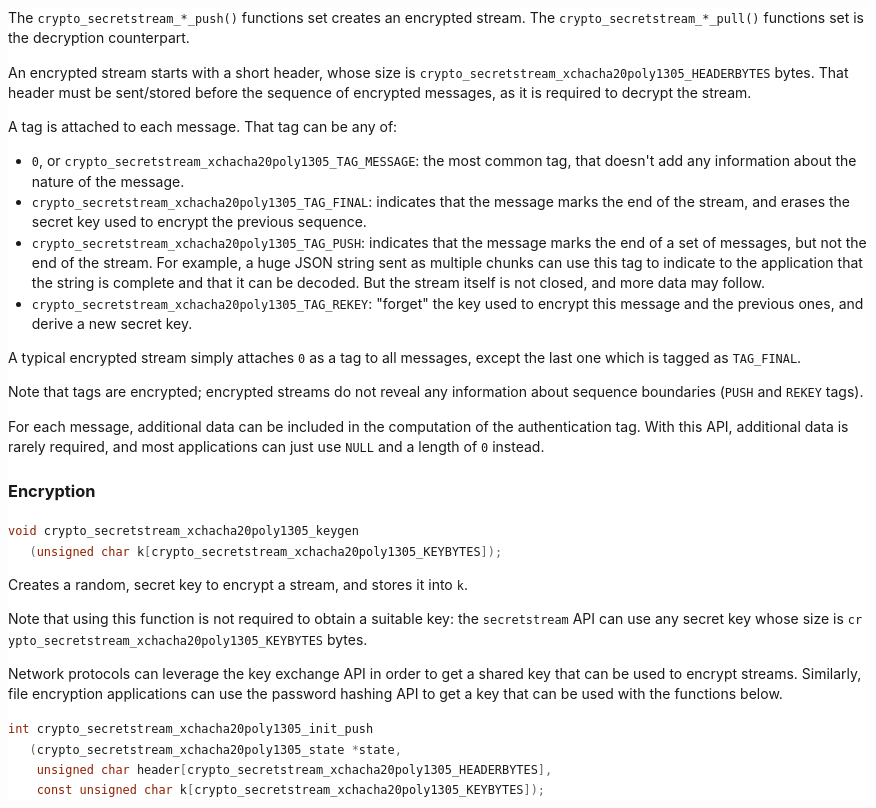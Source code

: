 The `crypto_secretstream_*_push()` functions set creates an encrypted stream.
The `crypto_secretstream_*_pull()` functions set is the decryption counterpart.

An encrypted stream starts with a short header, whose size is
`crypto_secretstream_xchacha20poly1305_HEADERBYTES` bytes. That header must be
sent/stored before the sequence of encrypted messages, as it is required to
decrypt the stream.

A tag is attached to each message. That tag can be any of:

* `0`, or `crypto_secretstream_xchacha20poly1305_TAG_MESSAGE`: the most common
  tag, that doesn't add any information about the nature of the message.
* `crypto_secretstream_xchacha20poly1305_TAG_FINAL`: indicates that the message
  marks the end of the stream, and erases the secret key used to encrypt the
  previous sequence.
* `crypto_secretstream_xchacha20poly1305_TAG_PUSH`: indicates that the message
  marks the end of a set of messages, but not the end of the stream. For
  example, a huge JSON string sent as multiple chunks can use this tag to
  indicate to the application that the string is complete and that it can be
  decoded. But the stream itself is not closed, and more data may follow.
* `crypto_secretstream_xchacha20poly1305_TAG_REKEY`: "forget" the key used to
  encrypt this message and the previous ones, and derive a new secret key.

A typical encrypted stream simply attaches `0` as a tag to all messages, except
the last one which is tagged as `TAG_FINAL`.

Note that tags are encrypted; encrypted streams do not reveal any information
about sequence boundaries (`PUSH` and `REKEY` tags).

For each message, additional data can be included in the computation of the
authentication tag. With this API, additional data is rarely required, and most
applications can just use `NULL` and a length of `0` instead.

### Encryption

```c
void crypto_secretstream_xchacha20poly1305_keygen
   (unsigned char k[crypto_secretstream_xchacha20poly1305_KEYBYTES]);
```

Creates a random, secret key to encrypt a stream, and stores it into `k`.

Note that using this function is not required to obtain a suitable key: the
`secretstream` API can use any secret key whose size is
`crypto_secretstream_xchacha20poly1305_KEYBYTES` bytes.

Network protocols can leverage the key exchange API in order to get a shared key
that can be used to encrypt streams. Similarly, file encryption applications can
use the password hashing API to get a key that can be used with the functions
below.

```c
int crypto_secretstream_xchacha20poly1305_init_push
   (crypto_secretstream_xchacha20poly1305_state *state,
    unsigned char header[crypto_secretstream_xchacha20poly1305_HEADERBYTES],
    const unsigned char k[crypto_secretstream_xchacha20poly1305_KEYBYTES]);
```
